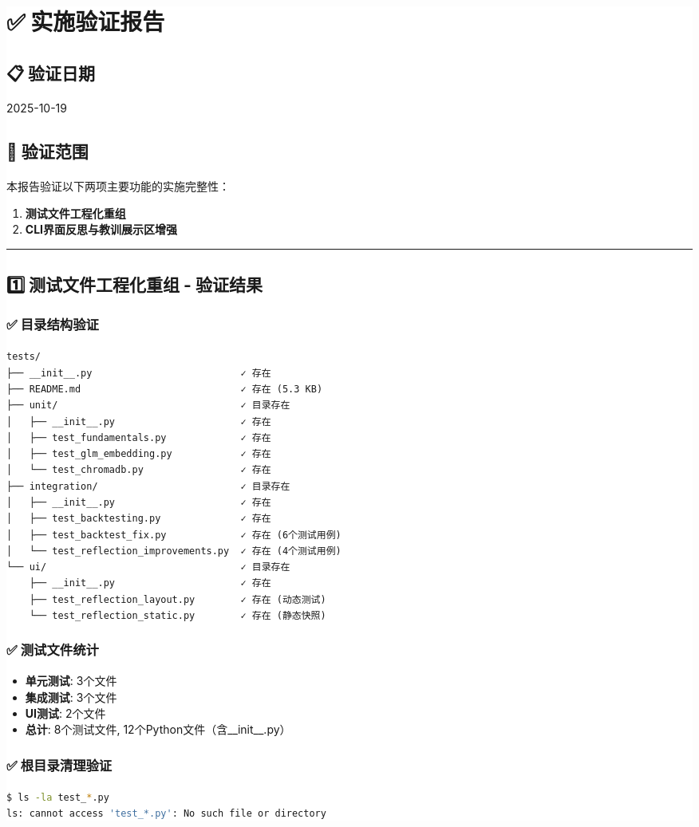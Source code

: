 # ✅ 实施验证报告

## 📋 验证日期
2025-10-19

## 🎯 验证范围
本报告验证以下两项主要功能的实施完整性：

1. **测试文件工程化重组**
2. **CLI界面反思与教训展示区增强**

---

## 1️⃣ 测试文件工程化重组 - 验证结果

### ✅ 目录结构验证

```
tests/
├── __init__.py                          ✓ 存在
├── README.md                            ✓ 存在 (5.3 KB)
├── unit/                                ✓ 目录存在
│   ├── __init__.py                      ✓ 存在
│   ├── test_fundamentals.py             ✓ 存在
│   ├── test_glm_embedding.py            ✓ 存在
│   └── test_chromadb.py                 ✓ 存在
├── integration/                         ✓ 目录存在
│   ├── __init__.py                      ✓ 存在
│   ├── test_backtesting.py              ✓ 存在
│   ├── test_backtest_fix.py             ✓ 存在 (6个测试用例)
│   └── test_reflection_improvements.py  ✓ 存在 (4个测试用例)
└── ui/                                  ✓ 目录存在
    ├── __init__.py                      ✓ 存在
    ├── test_reflection_layout.py        ✓ 存在 (动态测试)
    └── test_reflection_static.py        ✓ 存在 (静态快照)
```

### ✅ 测试文件统计

- **单元测试**: 3个文件
- **集成测试**: 3个文件
- **UI测试**: 2个文件
- **总计**: 8个测试文件, 12个Python文件（含__init__.py）

### ✅ 根目录清理验证

```bash
$ ls -la test_*.py
ls: cannot access 'test_*.py': No such file or directory
```
